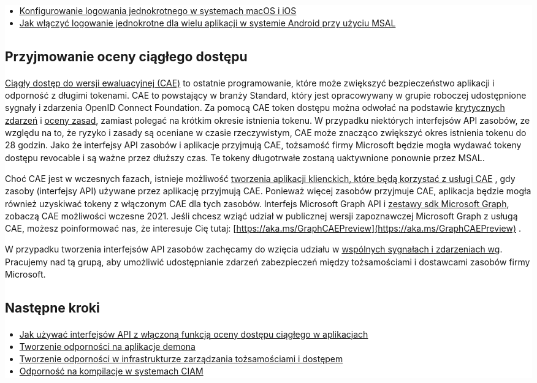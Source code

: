 - [Konfigurowanie logowania jednokrotnego w systemach macOS i iOS](https://docs.microsoft.com/azure/active-directory/develop/single-sign-on-macos-ios#sso-through-authentication-broker-on-ios)
- [Jak włączyć logowanie jednokrotne dla wielu aplikacji w systemie Android przy użyciu MSAL](https://docs.microsoft.com/azure/active-directory/develop/msal-android-single-sign-on)

## <a name="adopt-continuous-access-evaluation"></a>Przyjmowanie oceny ciągłego dostępu

[Ciągły dostęp do wersji ewaluacyjnej (CAE)](https://docs.microsoft.com/azure/active-directory/conditional-access/concept-continuous-access-evaluation) to ostatnie programowanie, które może zwiększyć bezpieczeństwo aplikacji i odporność z długimi tokenami. CAE to powstający w branży Standard, który jest opracowywany w grupie roboczej udostępnione sygnały i zdarzenia OpenID Connect Foundation. Za pomocą CAE token dostępu można odwołać na podstawie [krytycznych zdarzeń](https://docs.microsoft.com/azure/active-directory/conditional-access/concept-continuous-access-evaluation#critical-event-evaluation) i [oceny zasad](https://docs.microsoft.com/azure/active-directory/conditional-access/concept-continuous-access-evaluation#conditional-access-policy-evaluation-preview), zamiast polegać na krótkim okresie istnienia tokenu. W przypadku niektórych interfejsów API zasobów, ze względu na to, że ryzyko i zasady są oceniane w czasie rzeczywistym, CAE może znacząco zwiększyć okres istnienia tokenu do 28 godzin. Jako że interfejsy API zasobów i aplikacje przyjmują CAE, tożsamość firmy Microsoft będzie mogła wydawać tokeny dostępu revocable i są ważne przez dłuższy czas. Te tokeny długotrwałe zostaną uaktywnione ponownie przez MSAL.

Choć CAE jest w wczesnych fazach, istnieje możliwość [tworzenia aplikacji klienckich, które będą korzystać z usługi CAE](../develop/app-resilience-continuous-access-evaluation.md) , gdy zasoby (interfejsy API) używane przez aplikację przyjmują CAE. Ponieważ więcej zasobów przyjmuje CAE, aplikacja będzie mogła również uzyskiwać tokeny z włączonym CAE dla tych zasobów. Interfejs Microsoft Graph API i [zestawy sdk Microsoft Graph](https://docs.microsoft.com/graph/sdks/sdks-overview), zobaczą CAE możliwości wczesne 2021. Jeśli chcesz wziąć udział w publicznej wersji zapoznawczej Microsoft Graph z usługą CAE, możesz poinformować nas, że interesuje Cię tutaj: [https://aka.ms/GraphCAEPreview](https://aka.ms/GraphCAEPreview) .

W przypadku tworzenia interfejsów API zasobów zachęcamy do wzięcia udziału w [wspólnych sygnałach i zdarzeniach wg](https://openid.net/wg/sse/). Pracujemy nad tą grupą, aby umożliwić udostępnianie zdarzeń zabezpieczeń między tożsamościami i dostawcami zasobów firmy Microsoft.

## <a name="next-steps"></a>Następne kroki

- [Jak używać interfejsów API z włączoną funkcją oceny dostępu ciągłego w aplikacjach](../develop/app-resilience-continuous-access-evaluation.md)
- [Tworzenie odporności na aplikacje demona](resilience-daemon-app.md)
- [Tworzenie odporności w infrastrukturze zarządzania tożsamościami i dostępem](resilience-in-infrastructure.md)
- [Odporność na kompilacje w systemach CIAM](resilience-b2c.md)
